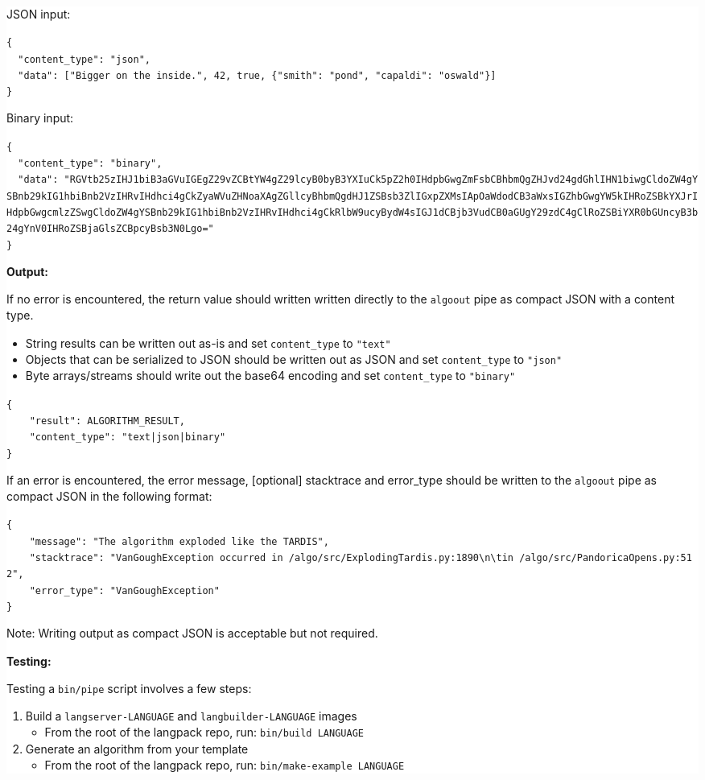 JSON input:
```
{
  "content_type": "json",
  "data": ["Bigger on the inside.", 42, true, {"smith": "pond", "capaldi": "oswald"}]
}
```

Binary input:
```
{
  "content_type": "binary",
  "data": "RGVtb25zIHJ1biB3aGVuIGEgZ29vZCBtYW4gZ29lcyB0byB3YXIuCk5pZ2h0IHdpbGwgZmFsbCBhbmQgZHJvd24gdGhlIHN1biwgCldoZW4gYSBnb29kIG1hbiBnb2VzIHRvIHdhci4gCkZyaWVuZHNoaXAgZGllcyBhbmQgdHJ1ZSBsb3ZlIGxpZXMsIApOaWdodCB3aWxsIGZhbGwgYW5kIHRoZSBkYXJrIHdpbGwgcmlzZSwgCldoZW4gYSBnb29kIG1hbiBnb2VzIHRvIHdhci4gCkRlbW9ucyBydW4sIGJ1dCBjb3VudCB0aGUgY29zdC4gClRoZSBiYXR0bGUncyB3b24gYnV0IHRoZSBjaGlsZCBpcyBsb3N0Lgo="
}
```

**Output:**

If no error is encountered, the return value should written written directly to the `algoout` pipe as compact JSON with a content type.
- String results can be written out as-is and set `content_type` to `"text"`
- Objects that can be serialized to JSON should be written out as JSON and set `content_type` to `"json"`
- Byte arrays/streams should write out the base64 encoding and set `content_type` to `"binary"`

```
{
    "result": ALGORITHM_RESULT,
    "content_type": "text|json|binary"
}
```

If an error is encountered, the error message, [optional] stacktrace and error_type should be written to the `algoout` pipe as compact JSON in the following format:

```
{
    "message": "The algorithm exploded like the TARDIS",
    "stacktrace": "VanGoughException occurred in /algo/src/ExplodingTardis.py:1890\n\tin /algo/src/PandoricaOpens.py:512",
    "error_type": "VanGoughException"
}
```

Note: Writing output as compact JSON is acceptable but not required.

**Testing:**

Testing a `bin/pipe` script involves a few steps:

1. Build a `langserver-LANGUAGE` and `langbuilder-LANGUAGE` images
   - From the root of the langpack repo, run: `bin/build LANGUAGE`
2. Generate an algorithm from your template
   - From the root of the langpack repo, run: `bin/make-example LANGUAGE`
